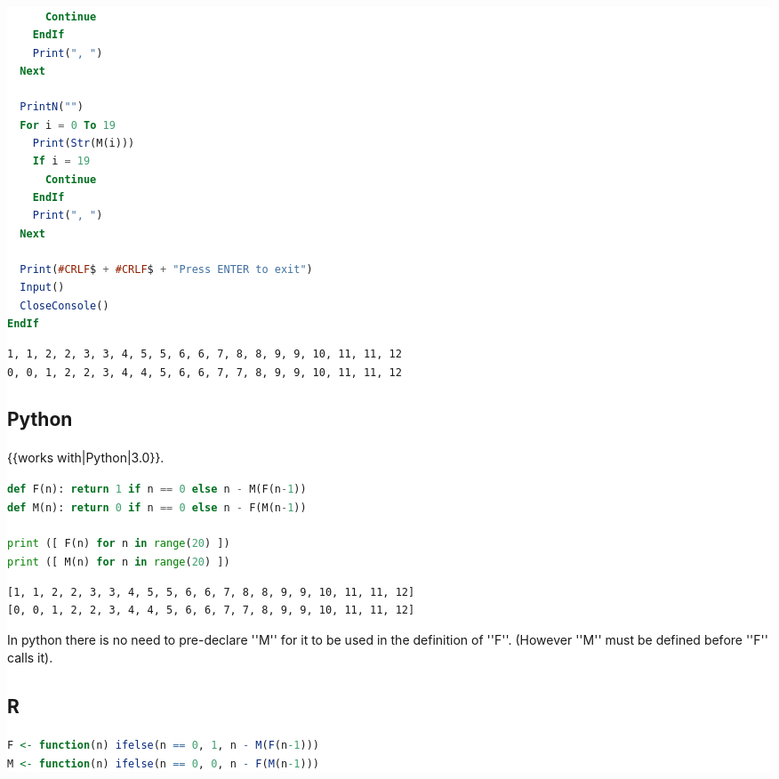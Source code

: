 ```PureBasic
      Continue
    EndIf
    Print(", ")
  Next

  PrintN("")
  For i = 0 To 19
    Print(Str(M(i)))
    If i = 19
      Continue
    EndIf
    Print(", ")
  Next

  Print(#CRLF$ + #CRLF$ + "Press ENTER to exit")
  Input()
  CloseConsole()
EndIf
```

```txt
1, 1, 2, 2, 3, 3, 4, 5, 5, 6, 6, 7, 8, 8, 9, 9, 10, 11, 11, 12
0, 0, 1, 2, 2, 3, 4, 4, 5, 6, 6, 7, 7, 8, 9, 9, 10, 11, 11, 12
```



## Python

{{works with|Python|3.0}}.
```python
def F(n): return 1 if n == 0 else n - M(F(n-1))
def M(n): return 0 if n == 0 else n - F(M(n-1))

print ([ F(n) for n in range(20) ])
print ([ M(n) for n in range(20) ])
```


```txt
[1, 1, 2, 2, 3, 3, 4, 5, 5, 6, 6, 7, 8, 8, 9, 9, 10, 11, 11, 12]
[0, 0, 1, 2, 2, 3, 4, 4, 5, 6, 6, 7, 7, 8, 9, 9, 10, 11, 11, 12]
```


In python there is no need to pre-declare ''M'' for it to be used in the definition of ''F''. (However ''M'' must be defined before ''F'' calls it).


## R


```R
F <- function(n) ifelse(n == 0, 1, n - M(F(n-1)))
M <- function(n) ifelse(n == 0, 0, n - F(M(n-1)))
```
